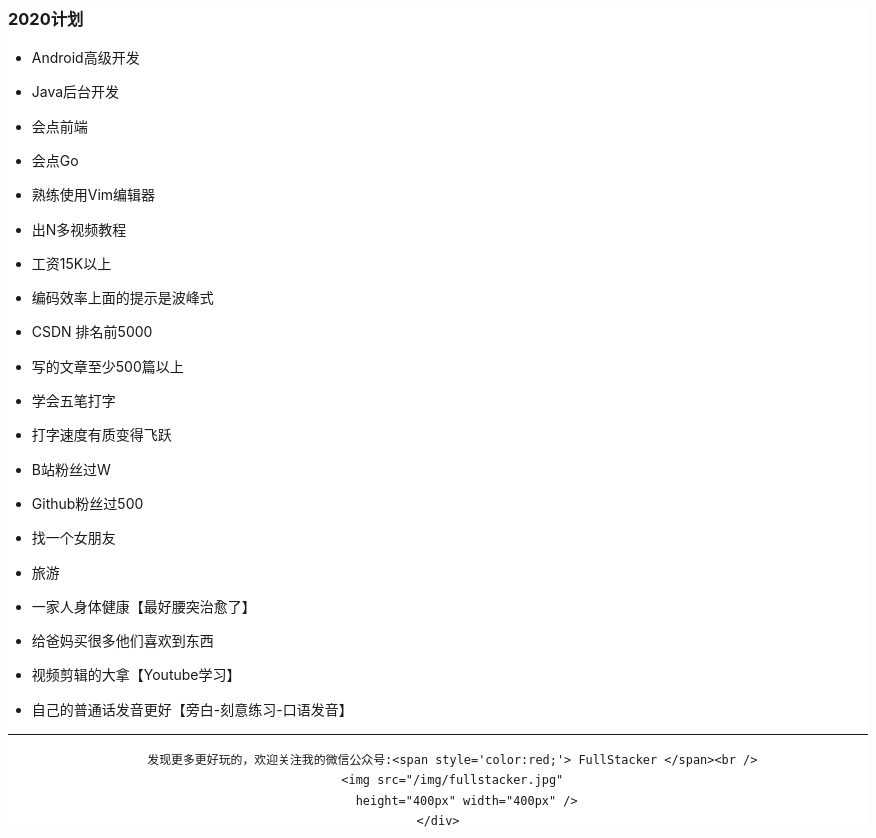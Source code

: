 ### 2020计划

- Android高级开发

- Java后台开发

- 会点前端

- 会点Go

- 熟练使用Vim编辑器

- 出N多视频教程

- 工资15K以上

- 编码效率上面的提示是波峰式

- CSDN 排名前5000

- 写的文章至少500篇以上

- 学会五笔打字

- 打字速度有质变得飞跃

- B站粉丝过W

- Github粉丝过500

- 找一个女朋友

- 旅游

- 一家人身体健康【最好腰突治愈了】

- 给爸妈买很多他们喜欢到东西

- 视频剪辑的大拿【Youtube学习】

- 自己的普通话发音更好【旁白-刻意练习-口语发音】


---

<div align=center>

        发现更多更好玩的，欢迎关注我的微信公众号:<span style='color:red;'> FullStacker </span><br />
        <img src="/img/fullstacker.jpg"
            height="400px" width="400px" />
    </div>
